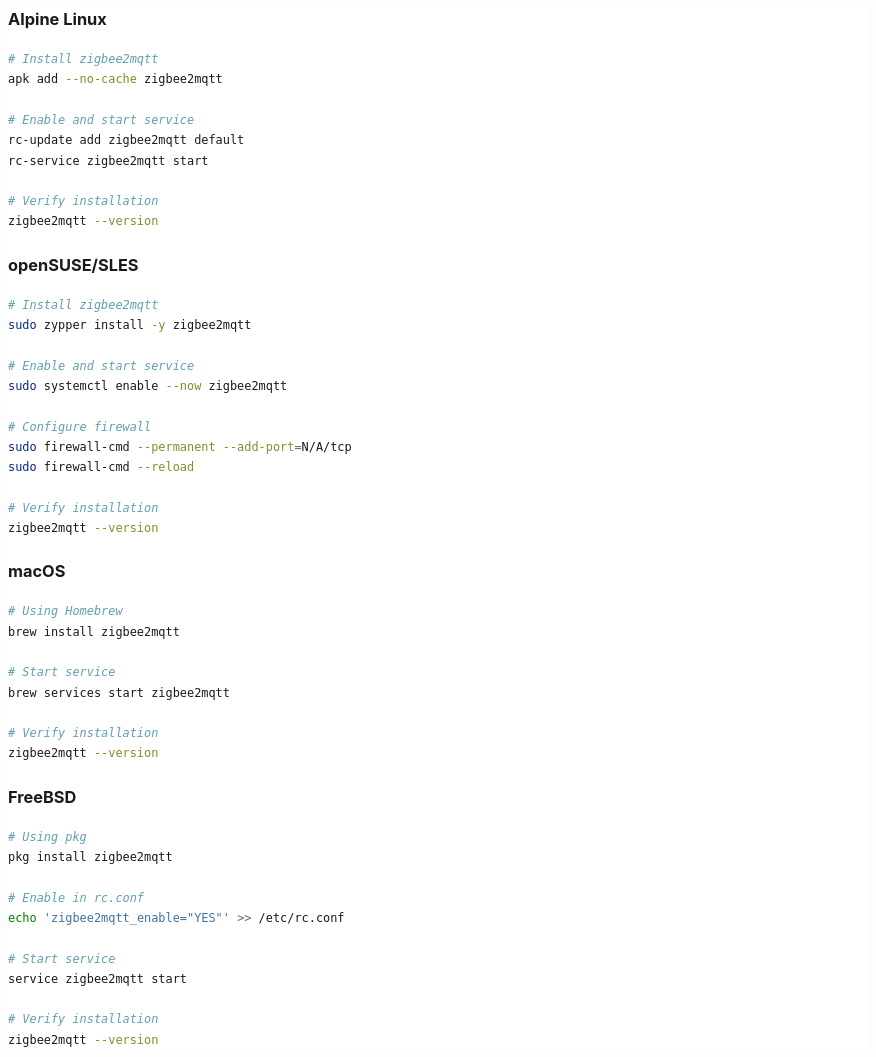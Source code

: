 ### Alpine Linux

```bash
# Install zigbee2mqtt
apk add --no-cache zigbee2mqtt

# Enable and start service
rc-update add zigbee2mqtt default
rc-service zigbee2mqtt start

# Verify installation
zigbee2mqtt --version
```

### openSUSE/SLES

```bash
# Install zigbee2mqtt
sudo zypper install -y zigbee2mqtt

# Enable and start service
sudo systemctl enable --now zigbee2mqtt

# Configure firewall
sudo firewall-cmd --permanent --add-port=N/A/tcp
sudo firewall-cmd --reload

# Verify installation
zigbee2mqtt --version
```

### macOS

```bash
# Using Homebrew
brew install zigbee2mqtt

# Start service
brew services start zigbee2mqtt

# Verify installation
zigbee2mqtt --version
```

### FreeBSD

```bash
# Using pkg
pkg install zigbee2mqtt

# Enable in rc.conf
echo 'zigbee2mqtt_enable="YES"' >> /etc/rc.conf

# Start service
service zigbee2mqtt start

# Verify installation
zigbee2mqtt --version
```
